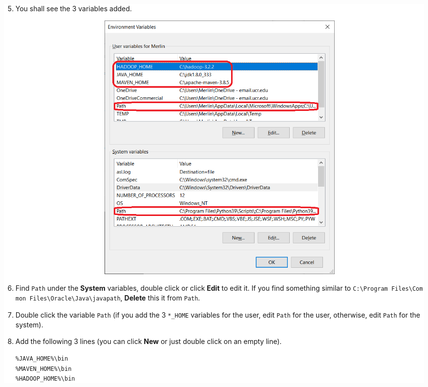 5. You shall see the 3 variables added.
    <p align="center"><img src="./images/win-env-vars-2.png" style="width:471px;"/></p>

6. Find `Path` under the **System** variables, double click or click **Edit** to edit it. If you find something similar to `C:\Program Files\Common Files\Oracle\Java\javapath`, **Delete** this it from `Path`.

7. Double click the variable `Path` (if you add the 3 `*_HOME` variables for the user, edit `Path` for the user, otherwise, edit `Path` for the system).

8. Add the following 3 lines (you can click **New** or just double click on an empty line).

    ```text
    %JAVA_HOME%\bin
    %MAVEN_HOME%\bin
    %HADOOP_HOME%\bin
    ```
